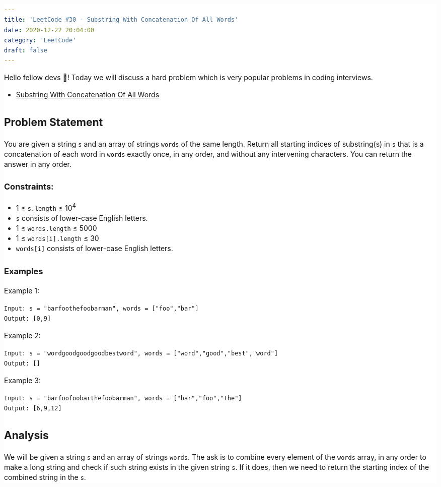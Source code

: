```yaml
---
title: 'LeetCode #30 - Substring With Concatenation Of All Words'
date: 2020-12-22 20:04:00
category: 'LeetCode'
draft: false
---
```


Hello fellow devs :wave:! Today we will discuss a hard problem which is very popular problems in coding interviews.

- [Substring With Concatenation Of All Words](https://leetcode.com/problems/substring-with-concatenation-of-all-words/)

## Problem Statement
You are given a string `s` and an array of strings `words` of the same length. Return all starting indices of substring(s) in `s` that is a concatenation of each word in `words` exactly once, in any order, and without any intervening characters. You can return the answer in any order.

### Constraints:
- 1 ≤ `s.length` ≤ 10<sup>4</sup>
- `s` consists of lower-case English letters.
- 1 ≤ `words.length` ≤ 5000
- 1 ≤ `words[i].length` ≤ 30
- `words[i]` consists of lower-case English letters.

### Examples

Example 1:

```
Input: s = "barfoothefoobarman", words = ["foo","bar"]
Output: [0,9]
```

Example 2:

```
Input: s = "wordgoodgoodgoodbestword", words = ["word","good","best","word"]
Output: []
```

Example 3:

```
Input: s = "barfoofoobarthefoobarman", words = ["bar","foo","the"]
Output: [6,9,12]
```

## Analysis
We will be given a string `s` and an array of strings `words`. The ask is to combine every element of the `words` array, in any order to make a long string and check if such string exists in the given string `s`. If it does, then we need to return the starting index of the combined string in the `s`.
